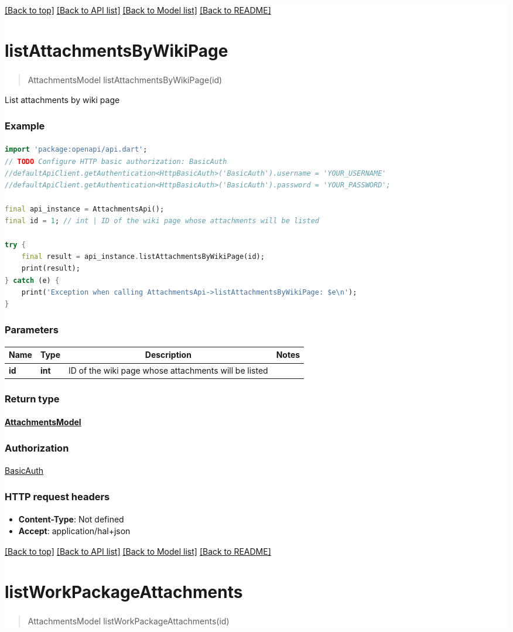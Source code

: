 [[Back to top]](#) [[Back to API list]](../README.md#documentation-for-api-endpoints) [[Back to Model list]](../README.md#documentation-for-models) [[Back to README]](../README.md)

# **listAttachmentsByWikiPage**
> AttachmentsModel listAttachmentsByWikiPage(id)

List attachments by wiki page



### Example
```dart
import 'package:openapi/api.dart';
// TODO Configure HTTP basic authorization: BasicAuth
//defaultApiClient.getAuthentication<HttpBasicAuth>('BasicAuth').username = 'YOUR_USERNAME'
//defaultApiClient.getAuthentication<HttpBasicAuth>('BasicAuth').password = 'YOUR_PASSWORD';

final api_instance = AttachmentsApi();
final id = 1; // int | ID of the wiki page whose attachments will be listed

try {
    final result = api_instance.listAttachmentsByWikiPage(id);
    print(result);
} catch (e) {
    print('Exception when calling AttachmentsApi->listAttachmentsByWikiPage: $e\n');
}
```

### Parameters

Name | Type | Description  | Notes
------------- | ------------- | ------------- | -------------
 **id** | **int**| ID of the wiki page whose attachments will be listed | 

### Return type

[**AttachmentsModel**](AttachmentsModel.md)

### Authorization

[BasicAuth](../README.md#BasicAuth)

### HTTP request headers

 - **Content-Type**: Not defined
 - **Accept**: application/hal+json

[[Back to top]](#) [[Back to API list]](../README.md#documentation-for-api-endpoints) [[Back to Model list]](../README.md#documentation-for-models) [[Back to README]](../README.md)

# **listWorkPackageAttachments**
> AttachmentsModel listWorkPackageAttachments(id)
